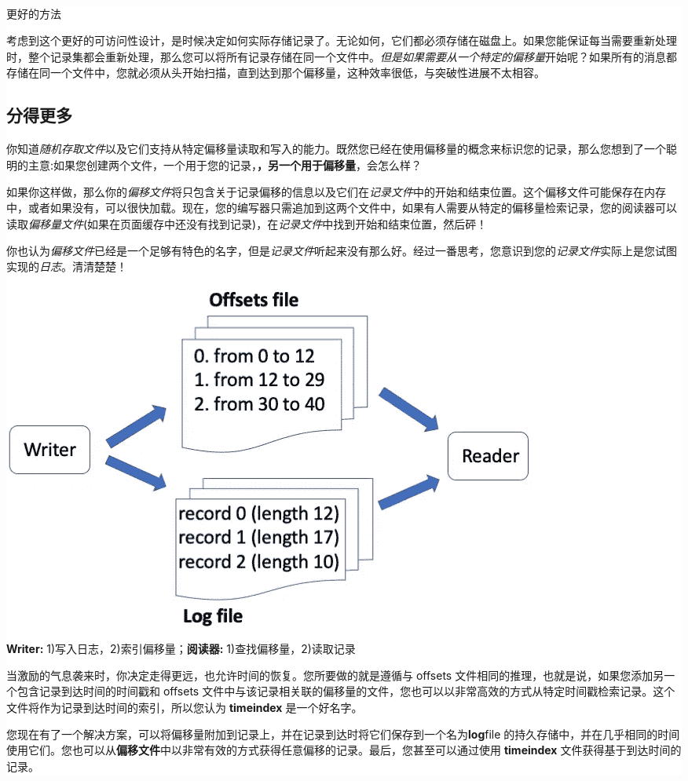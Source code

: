 更好的方法

考虑到这个更好的可访问性设计，是时候决定如何实际存储记录了。无论如何，它们都必须存储在磁盘上。如果您能保证每当需要重新处理时，整个记录集都会重新处理，那么您可以将所有记录存储在同一个文件中。*但是如果需要从一个特定的偏移量*开始呢？如果所有的消息都存储在同一个文件中，您就必须从头开始扫描，直到达到那个偏移量，这种效率很低，与突破性进展不太相容。

## **分得更多**

你知道*随机存取文件*以及它们支持从特定偏移量读取和写入的能力。既然您已经在使用偏移量的概念来标识您的记录，那么您想到了一个聪明的主意:如果您创建两个文件，一个用于您的记录，**，另一个用于偏移量**，会怎么样？

如果你这样做，那么你的*偏移文件*将只包含关于记录偏移的信息以及它们在*记录文件*中的开始和结束位置。这个偏移文件可能保存在内存中，或者如果没有，可以很快加载。现在，您的编写器只需追加到这两个文件中，如果有人需要从特定的偏移量检索记录，您的阅读器可以读取*偏移量文件*(如果在页面缓存中还没有找到记录)，在*记录文件*中找到开始和结束位置，然后砰！

你也认为*偏移文件*已经是一个足够有特色的名字，但是*记录文件*听起来没有那么好。经过一番思考，您意识到您的*记录文件*实际上是您试图实现的*日志*。清清楚楚！

![](img/4cc23fe58c6f17f21d83511e04462f20.png)

**Writer:** 1)写入日志，2)索引偏移量；**阅读器:** 1)查找偏移量，2)读取记录

当激励的气息袭来时，你决定走得更远，也允许时间的恢复。您所要做的就是遵循与 offsets 文件相同的推理，也就是说，如果您添加另一个包含记录到达时间的时间戳和 offsets 文件中与该记录相关联的偏移量的文件，您也可以以非常高效的方式从特定时间戳检索记录。这个文件将作为记录到达时间的索引，所以您认为 **timeindex** 是一个好名字。

您现在有了一个解决方案，可以将偏移量附加到记录上，并在记录到达时将它们保存到一个名为**log**file 的持久存储中，并在几乎相同的时间使用它们。您也可以从**偏移文件**中以非常有效的方式获得任意偏移的记录。最后，您甚至可以通过使用 **timeindex** 文件获得基于到达时间的记录。
